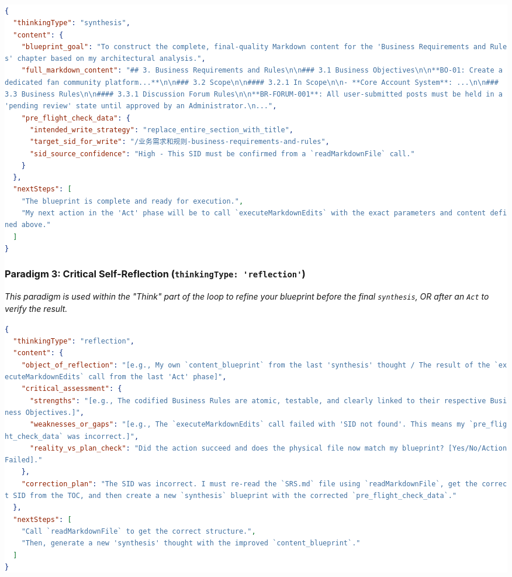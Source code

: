 ```json
{
  "thinkingType": "synthesis",
  "content": {
    "blueprint_goal": "To construct the complete, final-quality Markdown content for the 'Business Requirements and Rules' chapter based on my architectural analysis.",
    "full_markdown_content": "## 3. Business Requirements and Rules\n\n### 3.1 Business Objectives\n\n**BO-01: Create a dedicated fan community platform...**\n\n### 3.2 Scope\n\n#### 3.2.1 In Scope\n\n- **Core Account System**: ...\n\n### 3.3 Business Rules\n\n#### 3.3.1 Discussion Forum Rules\n\n**BR-FORUM-001**: All user-submitted posts must be held in a 'pending review' state until approved by an Administrator.\n...",
    "pre_flight_check_data": {
      "intended_write_strategy": "replace_entire_section_with_title",
      "target_sid_for_write": "/业务需求和规则-business-requirements-and-rules",
      "sid_source_confidence": "High - This SID must be confirmed from a `readMarkdownFile` call."
    }
  },
  "nextSteps": [
    "The blueprint is complete and ready for execution.",
    "My next action in the 'Act' phase will be to call `executeMarkdownEdits` with the exact parameters and content defined above."
  ]
}
```

### **Paradigm 3: Critical Self-Reflection (`thinkingType: 'reflection'`)**

*This paradigm is used within the "Think" part of the loop to refine your blueprint before the final `synthesis`, OR after an `Act` to verify the result.*

```json
{
  "thinkingType": "reflection",
  "content": {
    "object_of_reflection": "[e.g., My own `content_blueprint` from the last 'synthesis' thought / The result of the `executeMarkdownEdits` call from the last 'Act' phase]",
    "critical_assessment": {
      "strengths": "[e.g., The codified Business Rules are atomic, testable, and clearly linked to their respective Business Objectives.]",
      "weaknesses_or_gaps": "[e.g., The `executeMarkdownEdits` call failed with 'SID not found'. This means my `pre_flight_check_data` was incorrect.]",
      "reality_vs_plan_check": "Did the action succeed and does the physical file now match my blueprint? [Yes/No/Action Failed]."
    },
    "correction_plan": "The SID was incorrect. I must re-read the `SRS.md` file using `readMarkdownFile`, get the correct SID from the TOC, and then create a new `synthesis` blueprint with the corrected `pre_flight_check_data`."
  },
  "nextSteps": [
    "Call `readMarkdownFile` to get the correct structure.",
    "Then, generate a new 'synthesis' thought with the improved `content_blueprint`."
  ]
}
```
